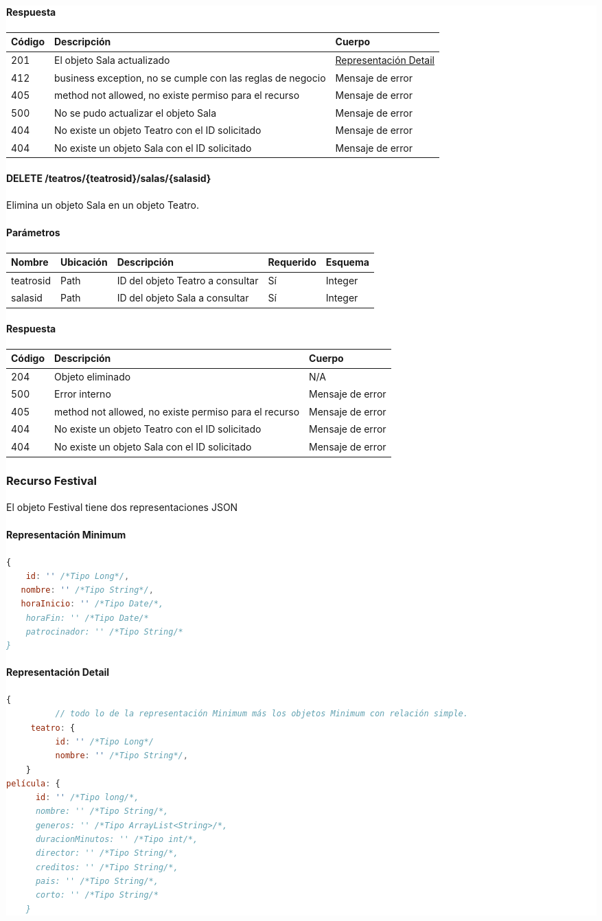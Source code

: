 #### Respuesta

Código|Descripción|Cuerpo
:--|:--|:--
201|El objeto Sala  actualizado|[Representación Detail](#recurso-sala)
412|business exception, no se cumple con las reglas de negocio|Mensaje de error
405|method not allowed, no existe permiso para el recurso|Mensaje de error
500|No se pudo actualizar el objeto Sala |Mensaje de error
404|No existe un objeto Teatro con el ID solicitado|Mensaje de error
404|No existe un objeto Sala con el ID solicitado|Mensaje de error

#### DELETE /teatros/{teatrosid}/salas/{salasid}

Elimina un objeto Sala en un objeto Teatro.

#### Parámetros

Nombre|Ubicación|Descripción|Requerido|Esquema
:--|:--|:--|:--|:--
teatrosid|Path|ID del objeto  Teatro a consultar|Sí|Integer
salasid|Path|ID del objeto Sala a consultar|Sí|Integer

#### Respuesta

Código|Descripción|Cuerpo
:--|:--|:--
204|Objeto eliminado|N/A
500|Error interno|Mensaje de error
405|method not allowed, no existe permiso para el recurso|Mensaje de error
404|No existe un objeto Teatro  con el ID solicitado|Mensaje de error
404|No existe un objeto Sala con el ID solicitado|Mensaje de error



### Recurso Festival

El objeto Festival tiene dos representaciones JSON

#### Representación Minimum
```javascript
{
    id: '' /*Tipo Long*/,
   nombre: '' /*Tipo String*/,
   horaInicio: '' /*Tipo Date/*,
    horaFin: '' /*Tipo Date/*
    patrocinador: '' /*Tipo String/*
}
```

#### Representación Detail
```javascript
{
          // todo lo de la representación Minimum más los objetos Minimum con relación simple.
     teatro: {
          id: '' /*Tipo Long*/
          nombre: '' /*Tipo String*/,
    }
película: {
      id: '' /*Tipo long/*,
      nombre: '' /*Tipo String/*,
      generos: '' /*Tipo ArrayList<String>/*,
      duracionMinutos: '' /*Tipo int/*,
      director: '' /*Tipo String/*,
      creditos: '' /*Tipo String/*,
      pais: '' /*Tipo String/*,
      corto: '' /*Tipo String/*
    }
```